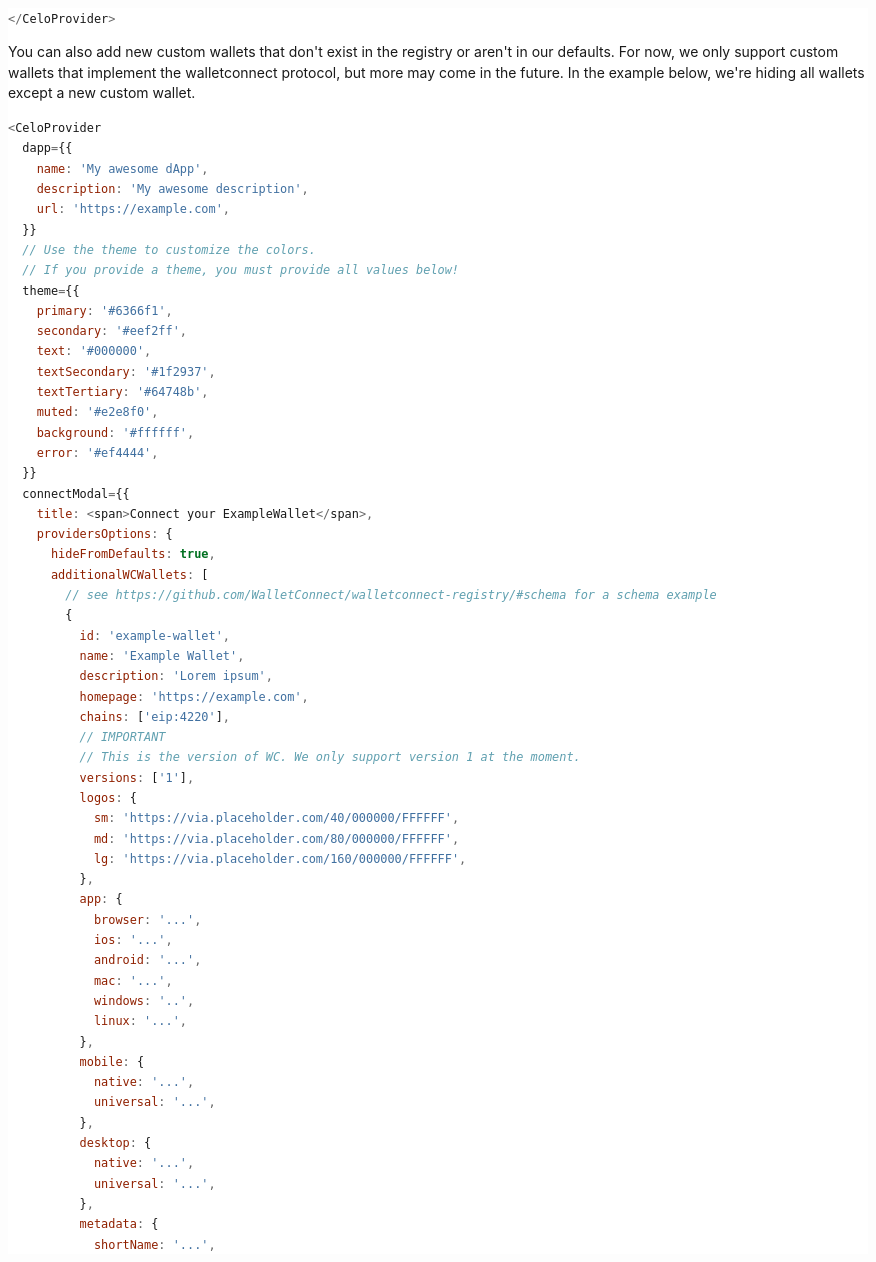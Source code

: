 ```javascript
</CeloProvider>
```

You can also add new custom wallets that don't exist in the registry or aren't in our defaults. For now, we only support custom wallets that implement the walletconnect protocol, but more may come in the future. In the example below, we're hiding all wallets except a new custom wallet.

```javascript
<CeloProvider
  dapp={{
    name: 'My awesome dApp',
    description: 'My awesome description',
    url: 'https://example.com',
  }}
  // Use the theme to customize the colors.
  // If you provide a theme, you must provide all values below!
  theme={{
    primary: '#6366f1',
    secondary: '#eef2ff',
    text: '#000000',
    textSecondary: '#1f2937',
    textTertiary: '#64748b',
    muted: '#e2e8f0',
    background: '#ffffff',
    error: '#ef4444',
  }}
  connectModal={{
    title: <span>Connect your ExampleWallet</span>,
    providersOptions: {
      hideFromDefaults: true,
      additionalWCWallets: [
        // see https://github.com/WalletConnect/walletconnect-registry/#schema for a schema example
        {
          id: 'example-wallet',
          name: 'Example Wallet',
          description: 'Lorem ipsum',
          homepage: 'https://example.com',
          chains: ['eip:4220'],
          // IMPORTANT
          // This is the version of WC. We only support version 1 at the moment.
          versions: ['1'],
          logos: {
            sm: 'https://via.placeholder.com/40/000000/FFFFFF',
            md: 'https://via.placeholder.com/80/000000/FFFFFF',
            lg: 'https://via.placeholder.com/160/000000/FFFFFF',
          },
          app: {
            browser: '...',
            ios: '...',
            android: '...',
            mac: '...',
            windows: '..',
            linux: '...',
          },
          mobile: {
            native: '...',
            universal: '...',
          },
          desktop: {
            native: '...',
            universal: '...',
          },
          metadata: {
            shortName: '...',
```